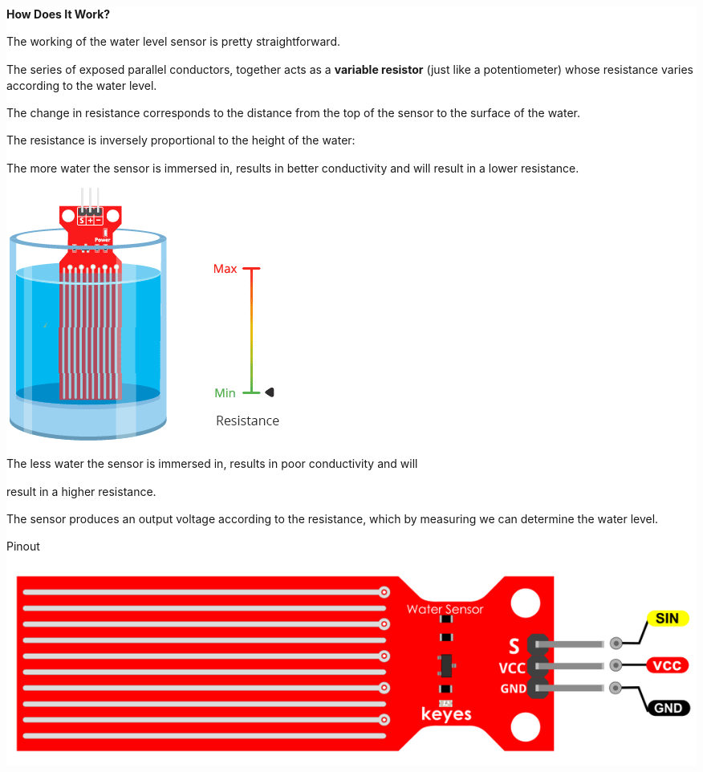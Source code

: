  **How Does It Work?**

The working of the water level sensor is pretty straightforward.

The series of exposed parallel conductors, together acts as a **variable resistor** (just like a potentiometer) whose resistance varies according to the water level.

The change in resistance corresponds to the distance from the top of the sensor to the surface of the water.

The resistance is inversely proportional to the height of the water:

The more water the sensor is immersed in, results in better conductivity and will result in a lower resistance.

![IMG_256](media/c392a2d336c21fb7bb74786ba1b4cb37.GIF)

The less water the sensor is immersed in, results in poor conductivity and will

result in a higher resistance.

The sensor produces an output voltage according to the resistance, which by measuring we can determine the water level.

 Pinout

![](media/380027b265e0436e6628cd19adda3479.png)
